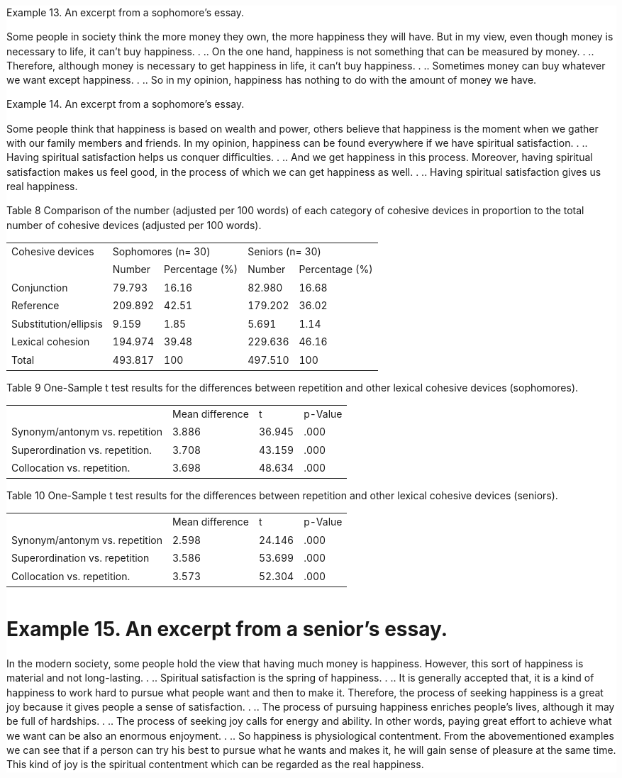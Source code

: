 Example 13. An excerpt from a sophomore’s essay.

Some people in society think the more money they own, the more happiness they will have. But in my view, even though money is necessary to life, it can’t buy happiness. . .. On the one hand, happiness is not something that can be measured by money. . .. Therefore, although money is necessary to get happiness in life, it can’t buy happiness. . .. Sometimes money can buy whatever we want except happiness. . .. So in my opinion, happiness has nothing to do with the amount of money we have.

Example 14. An excerpt from a sophomore’s essay.

Some people think that happiness is based on wealth and power, others believe that happiness is the moment when we gather with our family members and friends. In my opinion, happiness can be found everywhere if we have spiritual satisfaction. . .. Having spiritual satisfaction helps us conquer difficulties. . .. And we get happiness in this process. Moreover, having spiritual satisfaction makes us feel good, in the process of which we can get happiness as well. . .. Having spiritual satisfaction gives us real happiness.

Table 8 Comparison of the number (adjusted per 100 words) of each category of cohesive devices in proportion to the total number of cohesive devices (adjusted per 100 words).   

<html><body><table><tr><td>Cohesive devices</td><td colspan="2">Sophomores (n= 30)</td><td colspan="2">Seniors (n= 30)</td></tr><tr><td></td><td>Number</td><td>Percentage (%)</td><td>Number</td><td>Percentage (%)</td></tr><tr><td>Conjunction</td><td>79.793</td><td>16.16</td><td>82.980</td><td>16.68</td></tr><tr><td>Reference</td><td>209.892</td><td>42.51</td><td>179.202</td><td>36.02</td></tr><tr><td>Substitution/ellipsis</td><td>9.159</td><td>1.85</td><td>5.691</td><td>1.14</td></tr><tr><td>Lexical cohesion</td><td>194.974</td><td>39.48</td><td>229.636</td><td>46.16</td></tr><tr><td>Total</td><td>493.817</td><td>100</td><td>497.510</td><td>100</td></tr></table></body></html>

Table 9 One-Sample t test results for the differences between repetition and other lexical cohesive devices (sophomores).   

<html><body><table><tr><td></td><td>Mean difference</td><td>t</td><td>p-Value</td></tr><tr><td>Synonym/antonym vs. repetition</td><td>3.886</td><td>36.945</td><td>.000</td></tr><tr><td>Superordination vs. repetition.</td><td>3.708</td><td>43.159</td><td>.000</td></tr><tr><td>Collocation vs. repetition.</td><td>3.698</td><td>48.634</td><td>.000</td></tr></table></body></html>

Table 10 One-Sample t test results for the differences between repetition and other lexical cohesive devices (seniors).   

<html><body><table><tr><td></td><td>Mean difference</td><td>t</td><td>p-Value</td></tr><tr><td>Synonym/antonym vs. repetition</td><td>2.598</td><td>24.146</td><td>.000</td></tr><tr><td>Superordination vs. repetition</td><td>3.586</td><td>53.699</td><td>.000</td></tr><tr><td>Collocation vs. repetition.</td><td>3.573</td><td>52.304</td><td>.000</td></tr></table></body></html>

# Example 15. An excerpt from a senior’s essay.

In the modern society, some people hold the view that having much money is happiness. However, this sort of happiness is material and not long-lasting. . .. Spiritual satisfaction is the spring of happiness. . .. It is generally accepted that, it is a kind of happiness to work hard to pursue what people want and then to make it. Therefore, the process of seeking happiness is a great joy because it gives people a sense of satisfaction. . .. The process of pursuing happiness enriches people’s lives, although it may be full of hardships. . .. The process of seeking joy calls for energy and ability. In other words, paying great effort to achieve what we want can be also an enormous enjoyment. . .. So happiness is physiological contentment. From the abovementioned examples we can see that if a person can try his best to pursue what he wants and makes it, he will gain sense of pleasure at the same time. This kind of joy is the spiritual contentment which can be regarded as the real happiness.
